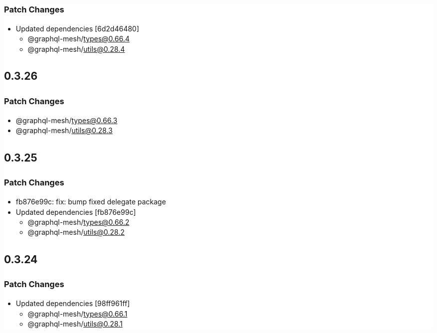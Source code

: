 ### Patch Changes

- Updated dependencies [6d2d46480]
  - @graphql-mesh/types@0.66.4
  - @graphql-mesh/utils@0.28.4

## 0.3.26

### Patch Changes

- @graphql-mesh/types@0.66.3
- @graphql-mesh/utils@0.28.3

## 0.3.25

### Patch Changes

- fb876e99c: fix: bump fixed delegate package
- Updated dependencies [fb876e99c]
  - @graphql-mesh/types@0.66.2
  - @graphql-mesh/utils@0.28.2

## 0.3.24

### Patch Changes

- Updated dependencies [98ff961ff]
  - @graphql-mesh/types@0.66.1
  - @graphql-mesh/utils@0.28.1

